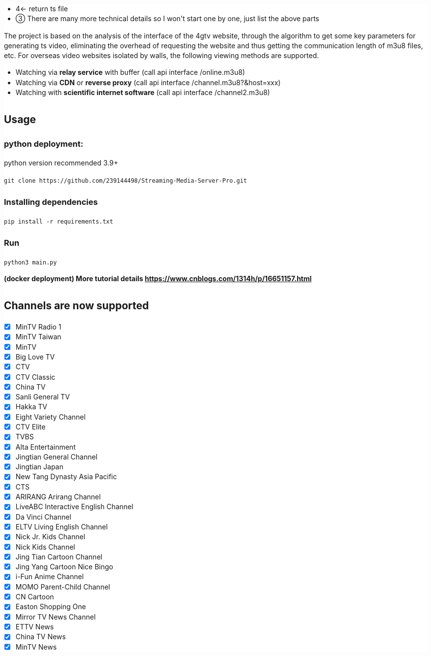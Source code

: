    - 4<- return ts file
- ③ There are many more technical details so I won't start one by one, just list the above parts  

The project is based on the analysis of the interface of the 4gtv website, through the algorithm to get some key parameters for generating ts video, eliminating the overhead of requesting the website and thus getting the communication length of m3u8 files, etc. For overseas video websites isolated by walls, the following viewing methods are supported.
- Watching via **relay service** with buffer (call api interface /online.m3u8)
- Watching via **CDN** or **reverse proxy** (call api interface /channel.m3u8?&host=xxx)
- Watching with **scientific internet software** (call api interface /channel2.m3u8)  

Usage
---
### python deployment: 
python version recommended 3.9+
``` code
git clone https://github.com/239144498/Streaming-Media-Server-Pro.git
```
### Installing dependencies
``` code
pip install -r requirements.txt
```
### Run
``` code
python3 main.py
```

**(docker deployment) More tutorial details https://www.cnblogs.com/1314h/p/16651157.html**

Channels are now supported
---
- [x] MinTV Radio 1
- [x] MinTV Taiwan
- [x] MinTV
- [x] Big Love TV
- [x] CTV
- [x] CTV Classic
- [x] China TV
- [x] Sanli General TV
- [x] Hakka TV
- [x] Eight Variety Channel
- [x] CTV Elite
- [x] TVBS
- [x] Alta Entertainment
- [x] Jingtian General Channel
- [x] Jingtian Japan
- [x] New Tang Dynasty Asia Pacific
- [x] CTS
- [x] ARIRANG Arirang Channel
- [x] LiveABC Interactive English Channel
- [x] Da Vinci Channel
- [x] ELTV Living English Channel
- [x] Nick Jr. Kids Channel
- [x] Nick Kids Channel
- [x] Jing Tian Cartoon Channel
- [x] Jing Yang Cartoon Nice Bingo
- [x] i-Fun Anime Channel
- [x] MOMO Parent-Child Channel
- [x] CN Cartoon
- [x] Easton Shopping One
- [x] Mirror TV News Channel
- [x] ETTV News
- [x] China TV News
- [x] MinTV News